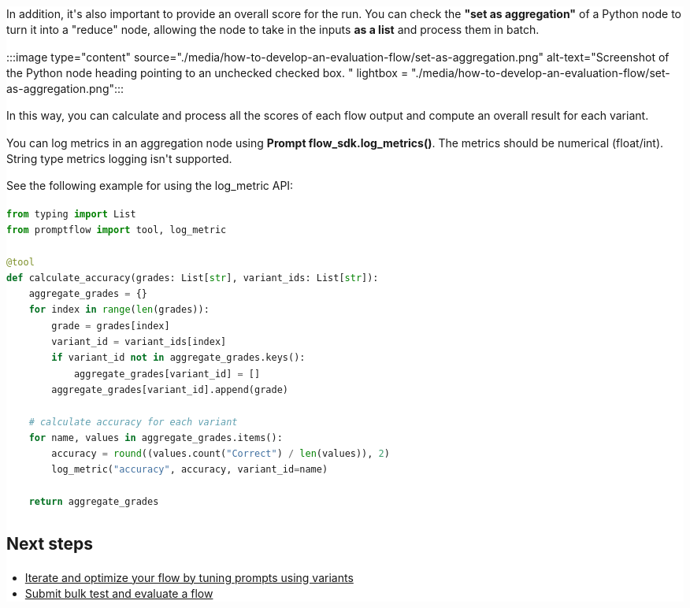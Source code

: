 In addition, it's also important to provide an overall score for the run. You can check the  **"set as aggregation"** of a Python node to turn it into a "reduce" node, allowing the node to take in the inputs **as a list** and process them in batch.

:::image type="content" source="./media/how-to-develop-an-evaluation-flow/set-as-aggregation.png" alt-text="Screenshot of the Python node heading pointing to an unchecked checked box. " lightbox = "./media/how-to-develop-an-evaluation-flow/set-as-aggregation.png":::

In this way, you can calculate and process all the scores of each flow output and compute an overall result for each variant.

You can log metrics in an aggregation node using **Prompt flow_sdk.log_metrics()**. The metrics should be numerical (float/int). String type metrics logging isn't supported.

See the following example for using the log_metric API:


```python
from typing import List
from promptflow import tool, log_metric

@tool
def calculate_accuracy(grades: List[str], variant_ids: List[str]):
    aggregate_grades = {}
    for index in range(len(grades)):
        grade = grades[index]
        variant_id = variant_ids[index]
        if variant_id not in aggregate_grades.keys():
            aggregate_grades[variant_id] = []
        aggregate_grades[variant_id].append(grade)

    # calculate accuracy for each variant
    for name, values in aggregate_grades.items():
        accuracy = round((values.count("Correct") / len(values)), 2)
        log_metric("accuracy", accuracy, variant_id=name)

    return aggregate_grades
```

## Next steps

- [Iterate and optimize your flow by tuning prompts using variants](how-to-tune-prompts-using-variants.md)
- [Submit bulk test and evaluate a flow](how-to-develop-a-standard-flow.md)